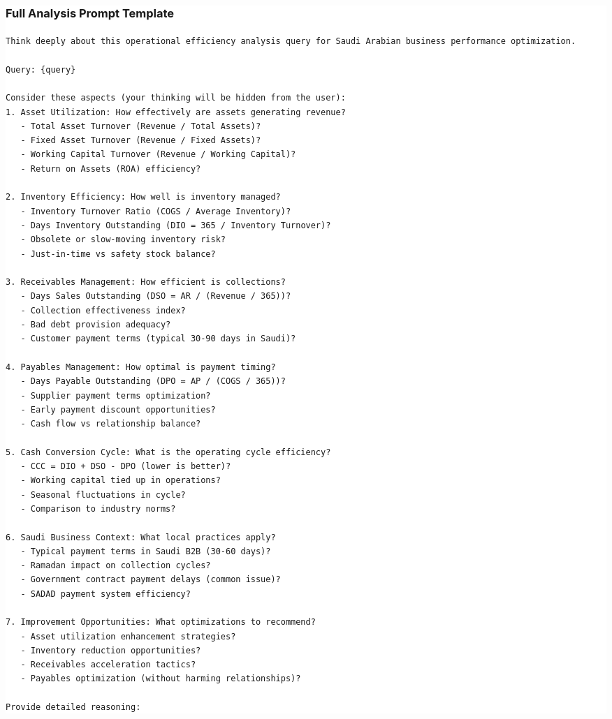 
### Full Analysis Prompt Template
```
Think deeply about this operational efficiency analysis query for Saudi Arabian business performance optimization.

Query: {query}

Consider these aspects (your thinking will be hidden from the user):
1. Asset Utilization: How effectively are assets generating revenue?
   - Total Asset Turnover (Revenue / Total Assets)?
   - Fixed Asset Turnover (Revenue / Fixed Assets)?
   - Working Capital Turnover (Revenue / Working Capital)?
   - Return on Assets (ROA) efficiency?

2. Inventory Efficiency: How well is inventory managed?
   - Inventory Turnover Ratio (COGS / Average Inventory)?
   - Days Inventory Outstanding (DIO = 365 / Inventory Turnover)?
   - Obsolete or slow-moving inventory risk?
   - Just-in-time vs safety stock balance?

3. Receivables Management: How efficient is collections?
   - Days Sales Outstanding (DSO = AR / (Revenue / 365))?
   - Collection effectiveness index?
   - Bad debt provision adequacy?
   - Customer payment terms (typical 30-90 days in Saudi)?

4. Payables Management: How optimal is payment timing?
   - Days Payable Outstanding (DPO = AP / (COGS / 365))?
   - Supplier payment terms optimization?
   - Early payment discount opportunities?
   - Cash flow vs relationship balance?

5. Cash Conversion Cycle: What is the operating cycle efficiency?
   - CCC = DIO + DSO - DPO (lower is better)?
   - Working capital tied up in operations?
   - Seasonal fluctuations in cycle?
   - Comparison to industry norms?

6. Saudi Business Context: What local practices apply?
   - Typical payment terms in Saudi B2B (30-60 days)?
   - Ramadan impact on collection cycles?
   - Government contract payment delays (common issue)?
   - SADAD payment system efficiency?

7. Improvement Opportunities: What optimizations to recommend?
   - Asset utilization enhancement strategies?
   - Inventory reduction opportunities?
   - Receivables acceleration tactics?
   - Payables optimization (without harming relationships)?

Provide detailed reasoning:
```
